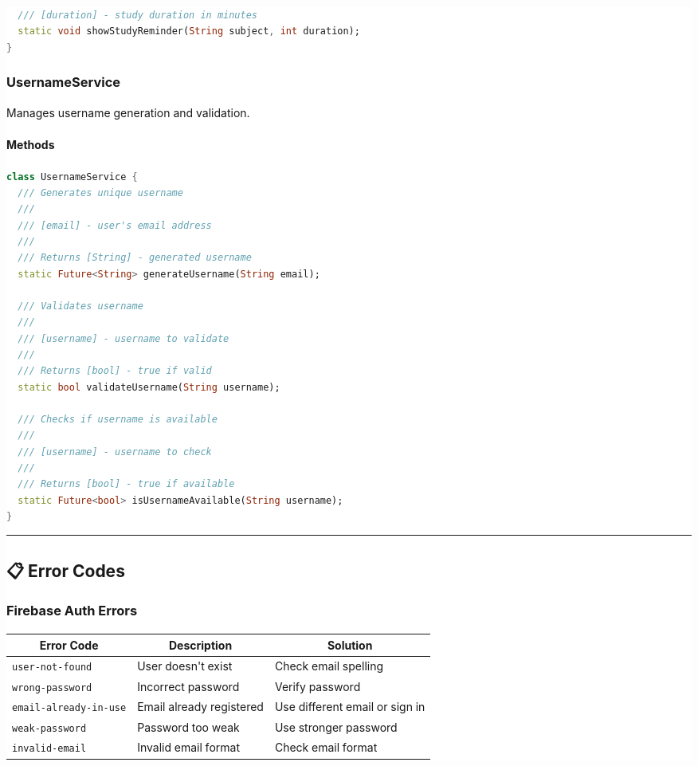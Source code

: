 ```dart
  /// [duration] - study duration in minutes
  static void showStudyReminder(String subject, int duration);
}
```

### UsernameService

Manages username generation and validation.

#### Methods

```dart
class UsernameService {
  /// Generates unique username
  /// 
  /// [email] - user's email address
  /// 
  /// Returns [String] - generated username
  static Future<String> generateUsername(String email);

  /// Validates username
  /// 
  /// [username] - username to validate
  /// 
  /// Returns [bool] - true if valid
  static bool validateUsername(String username);

  /// Checks if username is available
  /// 
  /// [username] - username to check
  /// 
  /// Returns [bool] - true if available
  static Future<bool> isUsernameAvailable(String username);
}
```

---

## 📋 Error Codes

### Firebase Auth Errors

| Error Code | Description | Solution |
|------------|-------------|----------|
| `user-not-found` | User doesn't exist | Check email spelling |
| `wrong-password` | Incorrect password | Verify password |
| `email-already-in-use` | Email already registered | Use different email or sign in |
| `weak-password` | Password too weak | Use stronger password |
| `invalid-email` | Invalid email format | Check email format |
